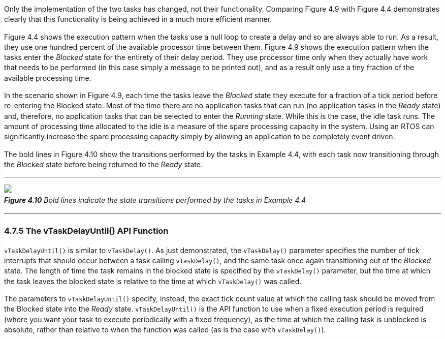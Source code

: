 Only the implementation of the two tasks has changed, not their
functionality. Comparing Figure 4.9 with Figure 4.4 demonstrates clearly
that this functionality is being achieved in a much more efficient
manner.

Figure 4.4 shows the execution pattern when the tasks use a null loop to
create a delay and so are always able to run. As a result, they use one
hundred percent of the available processor time between them. Figure 4.9
shows the execution pattern when the tasks enter the *Blocked* state for
the entirety of their delay period. They use processor time only when they
actually have work that needs to be performed (in this case simply a
message to be printed out), and as a result only use a tiny fraction of
the available processing time.

In the scenario shown in Figure 4.9, each time the tasks leave the *Blocked* state
they execute for a fraction of a tick period before re-entering the
Blocked state. Most of the time there are no application tasks that can
run (no application tasks in the *Ready* state) and, therefore, no
application tasks that can be selected to enter the *Running* state. While
this is the case, the idle task runs. The amount of processing time
allocated to the idle is a measure of the spare processing capacity in
the system. Using an RTOS can significantly increase the spare
processing capacity simply by allowing an application to be completely
event driven.

The bold lines in Figure 4.10 show the transitions performed by the tasks
in Example 4.4, with each task now transitioning through the *Blocked* state
before being returned to the *Ready* state.


<a name="fig4.10" title="Figure 4.10 Bold lines indicate the state transitions performed by the tasks..."></a>

***
![](figure_4.10_example_4.4_state_machine.png)  
***Figure 4.10*** *Bold lines indicate the state transitions performed by the tasks
in Example 4.4*
***


### 4.7.5 The vTaskDelayUntil() API Function

`vTaskDelayUntil()` is similar to `vTaskDelay()`. As just demonstrated, the
`vTaskDelay()` parameter specifies the number of tick interrupts that
should occur between a task calling `vTaskDelay()`, and the same task once
again transitioning out of the *Blocked* state. The length of time the
task remains in the blocked state is specified by the `vTaskDelay()`
parameter, but the time at which the task leaves the blocked state is
relative to the time at which `vTaskDelay()` was called.

The parameters to `vTaskDelayUntil()` specify, instead, the exact tick
count value at which the calling task should be moved from the Blocked
state into the *Ready* state. `vTaskDelayUntil()` is the API function to use
when a fixed execution period is required (where you want your task to
execute periodically with a fixed frequency), as the time at which the
calling task is unblocked is absolute, rather than relative to when the
function was called (as is the case with `vTaskDelay()`).
